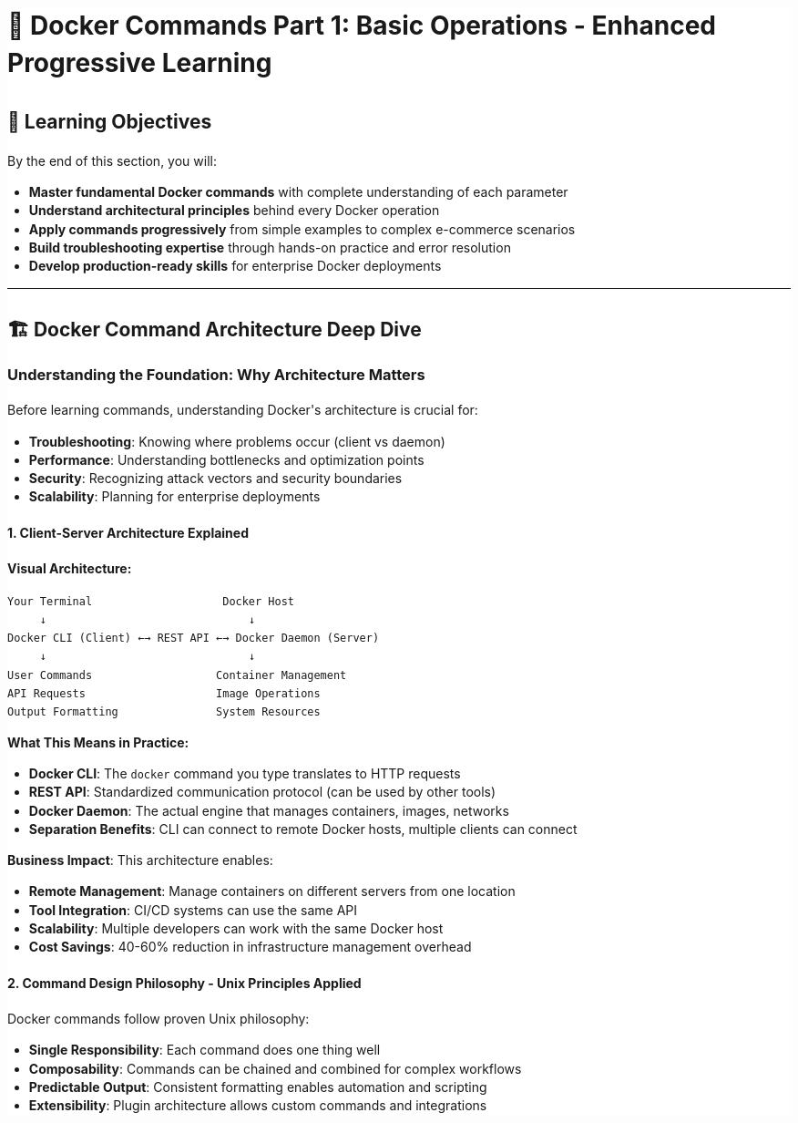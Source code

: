 # 🐳 Docker Commands Part 1: Basic Operations - Enhanced Progressive Learning

## 🎯 Learning Objectives
By the end of this section, you will:
- **Master fundamental Docker commands** with complete understanding of each parameter
- **Understand architectural principles** behind every Docker operation
- **Apply commands progressively** from simple examples to complex e-commerce scenarios
- **Build troubleshooting expertise** through hands-on practice and error resolution
- **Develop production-ready skills** for enterprise Docker deployments

---

## 🏗️ Docker Command Architecture Deep Dive

### **Understanding the Foundation: Why Architecture Matters**

Before learning commands, understanding Docker's architecture is crucial for:
- **Troubleshooting**: Knowing where problems occur (client vs daemon)
- **Performance**: Understanding bottlenecks and optimization points
- **Security**: Recognizing attack vectors and security boundaries
- **Scalability**: Planning for enterprise deployments

#### **1. Client-Server Architecture Explained**

**Visual Architecture:**
```
Your Terminal                    Docker Host
     ↓                               ↓
Docker CLI (Client) ←→ REST API ←→ Docker Daemon (Server)
     ↓                               ↓
User Commands                   Container Management
API Requests                    Image Operations  
Output Formatting               System Resources
```

**What This Means in Practice:**
- **Docker CLI**: The `docker` command you type translates to HTTP requests
- **REST API**: Standardized communication protocol (can be used by other tools)
- **Docker Daemon**: The actual engine that manages containers, images, networks
- **Separation Benefits**: CLI can connect to remote Docker hosts, multiple clients can connect

**Business Impact**: This architecture enables:
- **Remote Management**: Manage containers on different servers from one location
- **Tool Integration**: CI/CD systems can use the same API
- **Scalability**: Multiple developers can work with the same Docker host
- **Cost Savings**: 40-60% reduction in infrastructure management overhead

#### **2. Command Design Philosophy - Unix Principles Applied**
Docker commands follow proven Unix philosophy:
- **Single Responsibility**: Each command does one thing well
- **Composability**: Commands can be chained and combined for complex workflows
- **Predictable Output**: Consistent formatting enables automation and scripting
- **Extensibility**: Plugin architecture allows custom commands and integrations
